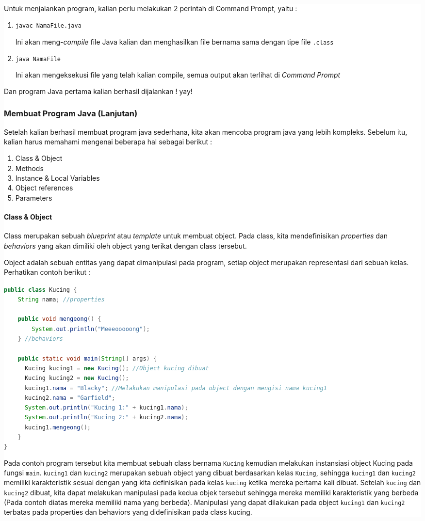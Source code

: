 Untuk menjalankan program, kalian perlu melakukan 2 perintah di Command Prompt, yaitu :

1.  `javac NamaFile.java`

    Ini akan meng-_compile_ file Java kalian dan menghasilkan file bernama sama dengan tipe file `.class`

2.  `java NamaFile`
    
    Ini akan mengeksekusi file yang telah kalian compile, semua output akan terlihat di _Command Prompt_

Dan program Java pertama kalian berhasil dijalankan ! yay!

### Membuat Program Java (Lanjutan)

Setelah kalian berhasil membuat program java sederhana, kita akan mencoba program java yang lebih kompleks. Sebelum itu,
kalian harus memahami mengenai beberapa hal sebagai berikut :
1. Class & Object
2. Methods
3. Instance & Local Variables
4. Object references
5. Parameters
 
#### Class & Object

Class merupakan sebuah *blueprint* atau *template* untuk membuat object. Pada class, kita mendefinisikan *properties* dan 
*behaviors* yang akan dimiliki oleh object yang terikat dengan class tersebut.

Object adalah sebuah entitas yang dapat dimanipulasi pada program, setiap object merupakan representasi dari sebuah
kelas. Perhatikan contoh berikut :

```java
public class Kucing {
    String nama; //properties
    
    public void mengeong() {
        System.out.println("Meeeooooong");
    } //behaviors
    
    public static void main(String[] args) {
      Kucing kucing1 = new Kucing(); //Object kucing dibuat
      Kucing kucing2 = new Kucing(); 
      kucing1.nama = "Blacky"; //Melakukan manipulasi pada object dengan mengisi nama kucing1
      kucing2.nama = "Garfield";
      System.out.println("Kucing 1:" + kucing1.nama);
      System.out.println("Kucing 2:" + kucing2.nama);
      kucing1.mengeong();
    }
}
```

Pada contoh program tersebut kita membuat sebuah class bernama `Kucing` kemudian melakukan instansiasi object Kucing
pada fungsi `main`. `kucing1` dan `kucing2` merupakan sebuah object yang dibuat berdasarkan kelas `Kucing`, sehingga
`kucing1` dan `kucing2` memiliki karakteristik sesuai dengan yang kita definisikan pada kelas `kucing` ketika mereka
pertama kali dibuat. Setelah `kucing` dan `kucing2` dibuat, kita dapat melakukan manipulasi pada kedua objek tersebut
sehingga mereka memiliki karakteristik yang berbeda (Pada contoh diatas mereka memiliki nama yang berbeda). Manipulasi
yang dapat dilakukan pada object `kucing1` dan `kucing2` terbatas pada properties dan behaviors yang didefinisikan
pada class kucing.
